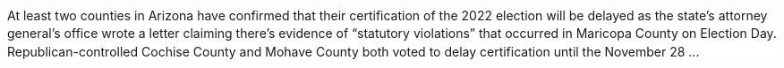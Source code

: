 At least two counties in Arizona have confirmed that their certification of the 2022 election will be delayed as the state&#8217;s attorney general&#8217;s office wrote a letter claiming there&#8217;s evidence of &#8220;statutory violations&#8221; that occurred in Maricopa County on Election Day. Republican-controlled Cochise County and Mohave County both voted to delay certification until the November 28 ...
